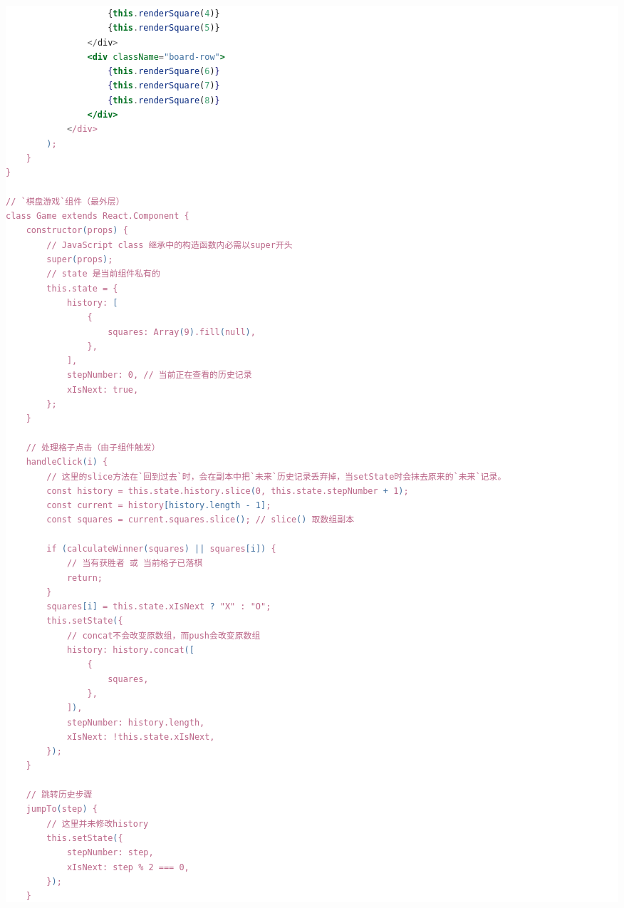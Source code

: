 ```jsx
					{this.renderSquare(4)}
					{this.renderSquare(5)}
				</div>
				<div className="board-row">
					{this.renderSquare(6)}
					{this.renderSquare(7)}
					{this.renderSquare(8)}
				</div>
			</div>
		);
	}
}

// `棋盘游戏`组件（最外层）
class Game extends React.Component {
	constructor(props) {
		// JavaScript class 继承中的构造函数内必需以super开头
		super(props);
		// state 是当前组件私有的
		this.state = {
			history: [
				{
					squares: Array(9).fill(null),
				},
			],
			stepNumber: 0, // 当前正在查看的历史记录
			xIsNext: true,
		};
	}

	// 处理格子点击（由子组件触发）
	handleClick(i) {
		// 这里的slice方法在`回到过去`时，会在副本中把`未来`历史记录丢弃掉，当setState时会抹去原来的`未来`记录。
		const history = this.state.history.slice(0, this.state.stepNumber + 1);
		const current = history[history.length - 1];
		const squares = current.squares.slice(); // slice() 取数组副本

		if (calculateWinner(squares) || squares[i]) {
			// 当有获胜者 或 当前格子已落棋
			return;
		}
		squares[i] = this.state.xIsNext ? "X" : "O";
		this.setState({
			// concat不会改变原数组，而push会改变原数组
			history: history.concat([
				{
					squares,
				},
			]),
			stepNumber: history.length,
			xIsNext: !this.state.xIsNext,
		});
	}

	// 跳转历史步骤
	jumpTo(step) {
		// 这里并未修改history
		this.setState({
			stepNumber: step,
			xIsNext: step % 2 === 0,
		});
	}

```
